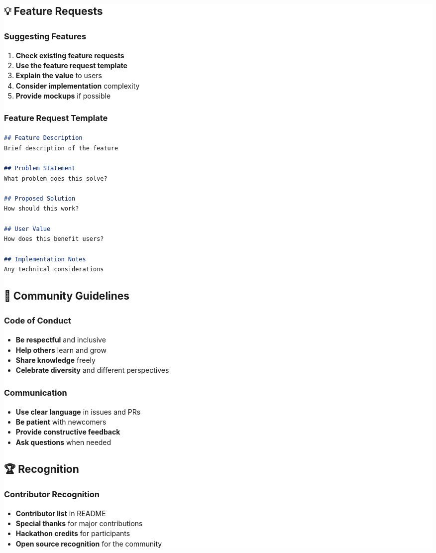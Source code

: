 
## 💡 Feature Requests

### Suggesting Features
1. **Check existing feature requests**
2. **Use the feature request template**
3. **Explain the value** to users
4. **Consider implementation** complexity
5. **Provide mockups** if possible

### Feature Request Template
```markdown
## Feature Description
Brief description of the feature

## Problem Statement
What problem does this solve?

## Proposed Solution
How should this work?

## User Value
How does this benefit users?

## Implementation Notes
Any technical considerations
```

## 🤝 Community Guidelines

### Code of Conduct
- **Be respectful** and inclusive
- **Help others** learn and grow
- **Share knowledge** freely
- **Celebrate diversity** and different perspectives

### Communication
- **Use clear language** in issues and PRs
- **Be patient** with newcomers
- **Provide constructive feedback**
- **Ask questions** when needed

## 🏆 Recognition

### Contributor Recognition
- **Contributor list** in README
- **Special thanks** for major contributions
- **Hackathon credits** for participants
- **Open source recognition** for the community
